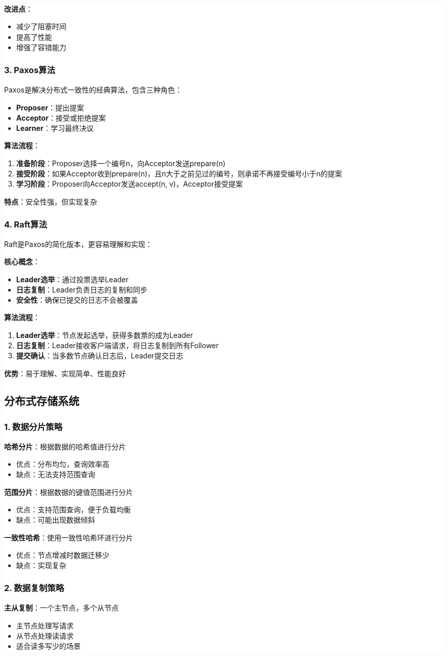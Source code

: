 **改进点**：
- 减少了阻塞时间
- 提高了性能
- 增强了容错能力

### 3. Paxos算法

Paxos是解决分布式一致性的经典算法，包含三种角色：

- **Proposer**：提出提案
- **Acceptor**：接受或拒绝提案
- **Learner**：学习最终决议

**算法流程**：
1. **准备阶段**：Proposer选择一个编号n，向Acceptor发送prepare(n)
2. **接受阶段**：如果Acceptor收到prepare(n)，且n大于之前见过的编号，则承诺不再接受编号小于n的提案
3. **学习阶段**：Proposer向Acceptor发送accept(n, v)，Acceptor接受提案

**特点**：安全性强，但实现复杂

### 4. Raft算法

Raft是Paxos的简化版本，更容易理解和实现：

**核心概念**：
- **Leader选举**：通过投票选举Leader
- **日志复制**：Leader负责日志的复制和同步
- **安全性**：确保已提交的日志不会被覆盖

**算法流程**：
1. **Leader选举**：节点发起选举，获得多数票的成为Leader
2. **日志复制**：Leader接收客户端请求，将日志复制到所有Follower
3. **提交确认**：当多数节点确认日志后，Leader提交日志

**优势**：易于理解、实现简单、性能良好

## 分布式存储系统

### 1. 数据分片策略

**哈希分片**：根据数据的哈希值进行分片
- 优点：分布均匀，查询效率高
- 缺点：无法支持范围查询

**范围分片**：根据数据的键值范围进行分片
- 优点：支持范围查询，便于负载均衡
- 缺点：可能出现数据倾斜

**一致性哈希**：使用一致性哈希环进行分片
- 优点：节点增减时数据迁移少
- 缺点：实现复杂

### 2. 数据复制策略

**主从复制**：一个主节点，多个从节点
- 主节点处理写请求
- 从节点处理读请求
- 适合读多写少的场景
